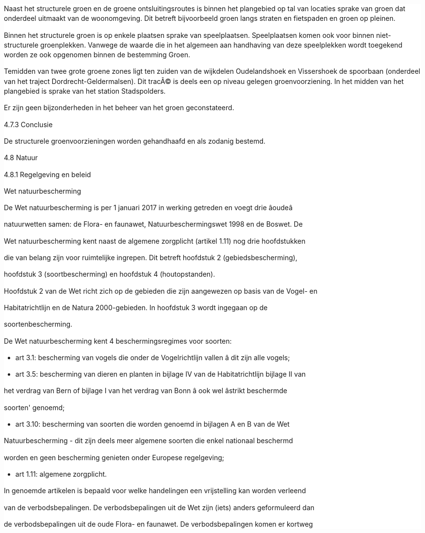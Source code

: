 Naast het structurele groen en de groene ontsluitingsroutes is binnen het plangebied op tal van locaties sprake van groen dat onderdeel uitmaakt van de woonomgeving. Dit betreft bijvoorbeeld groen langs straten en fietspaden en groen op pleinen.

Binnen het structurele groen is op enkele plaatsen sprake van speelplaatsen. Speelplaatsen komen ook voor binnen niet\-structurele groenplekken. Vanwege de waarde die in het algemeen aan handhaving van deze speelplekken wordt toegekend worden ze ook opgenomen binnen de bestemming Groen.

Temidden van twee grote groene zones ligt ten zuiden van de wijkdelen Oudelandshoek en Vissershoek de spoorbaan (onderdeel van het traject Dordrecht\-Geldermalsen). Dit tracÃ© is deels een op niveau gelegen groenvoorziening. In het midden van het plangebied is sprake van het station Stadspolders.

Er zijn geen bijzonderheden in het beheer van het groen geconstateerd.

4\.7\.3 Conclusie

De structurele groenvoorzieningen worden gehandhaafd en als zodanig bestemd.

4\.8 Natuur

4\.8\.1 Regelgeving en beleid

Wet natuurbescherming

De Wet natuurbescherming is per 1 januari 2017 in werking getreden en voegt drie âoudeâ

natuurwetten samen: de Flora\- en faunawet, Natuurbeschermingswet 1998 en de Boswet. De

Wet natuurbescherming kent naast de algemene zorgplicht (artikel 1\.11\) nog drie hoofdstukken

die van belang zijn voor ruimtelijke ingrepen. Dit betreft hoofdstuk 2 (gebiedsbescherming),

hoofdstuk 3 (soortbescherming) en hoofdstuk 4 (houtopstanden).

Hoofdstuk 2 van de Wet richt zich op de gebieden die zijn aangewezen op basis van de Vogel\- en

Habitatrichtlijn en de Natura 2000\-gebieden. In hoofdstuk 3 wordt ingegaan op de

soortenbescherming.

De Wet natuurbescherming kent 4 beschermingsregimes voor soorten:

* art 3\.1: bescherming van vogels die onder de Vogelrichtlijn vallen â dit zijn alle vogels;

* art 3\.5: bescherming van dieren en planten in bijlage IV van de Habitatrichtlijn bijlage II van

het verdrag van Bern of bijlage I van het verdrag van Bonn â ook wel âstrikt beschermde

soorten' genoemd;

* art 3\.10: bescherming van soorten die worden genoemd in bijlagen A en B van de Wet

Natuurbescherming \- dit zijn deels meer algemene soorten die enkel nationaal beschermd

worden en geen bescherming genieten onder Europese regelgeving;

* art 1\.11: algemene zorgplicht.

In genoemde artikelen is bepaald voor welke handelingen een vrijstelling kan worden verleend

van de verbodsbepalingen. De verbodsbepalingen uit de Wet zijn (iets) anders geformuleerd dan

de verbodsbepalingen uit de oude Flora\- en faunawet. De verbodsbepalingen komen er kortweg
